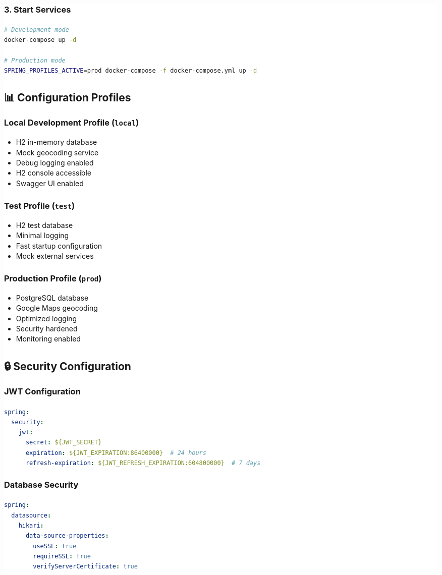 ### 3. Start Services
```bash
# Development mode
docker-compose up -d

# Production mode
SPRING_PROFILES_ACTIVE=prod docker-compose -f docker-compose.yml up -d
```

## 📊 Configuration Profiles

### Local Development Profile (`local`)
- H2 in-memory database
- Mock geocoding service
- Debug logging enabled
- H2 console accessible
- Swagger UI enabled

### Test Profile (`test`)
- H2 test database
- Minimal logging
- Fast startup configuration
- Mock external services

### Production Profile (`prod`)
- PostgreSQL database
- Google Maps geocoding
- Optimized logging
- Security hardened
- Monitoring enabled

## 🔒 Security Configuration

### JWT Configuration
```yaml
spring:
  security:
    jwt:
      secret: ${JWT_SECRET}
      expiration: ${JWT_EXPIRATION:86400000}  # 24 hours
      refresh-expiration: ${JWT_REFRESH_EXPIRATION:604800000}  # 7 days
```

### Database Security
```yaml
spring:
  datasource:
    hikari:
      data-source-properties:
        useSSL: true
        requireSSL: true
        verifyServerCertificate: true
```
